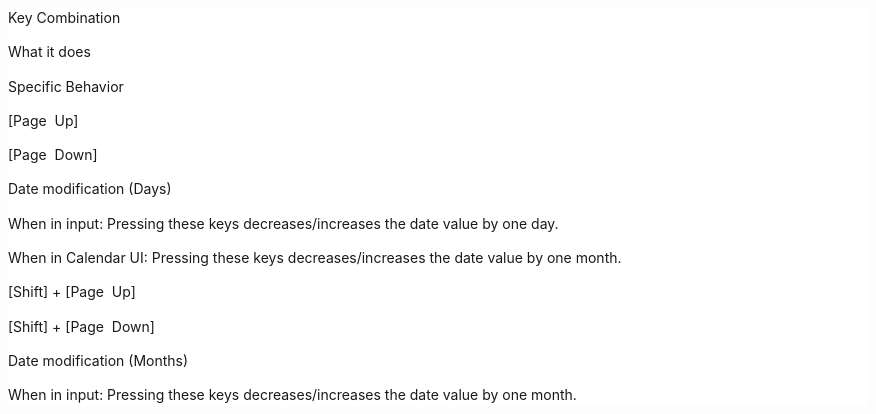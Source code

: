 Key Combination



</th>
<th valign="top">

What it does



</th>
<th valign="top">

Specific Behavior



</th>
</tr>
<tr>
<td valign="top">

[Page  Up\]

[Page  Down\]



</td>
<td valign="top">

Date modification \(Days\)



</td>
<td valign="top">

When in input: Pressing these keys decreases/increases the date value by one day.

When in Calendar UI: Pressing these keys decreases/increases the date value by one month.



</td>
</tr>
<tr>
<td valign="top">

 [Shift\] + [Page  Up\] 

 [Shift\] + [Page  Down\] 



</td>
<td valign="top">

Date modification \(Months\)



</td>
<td valign="top">

When in input: Pressing these keys decreases/increases the date value by one month.
